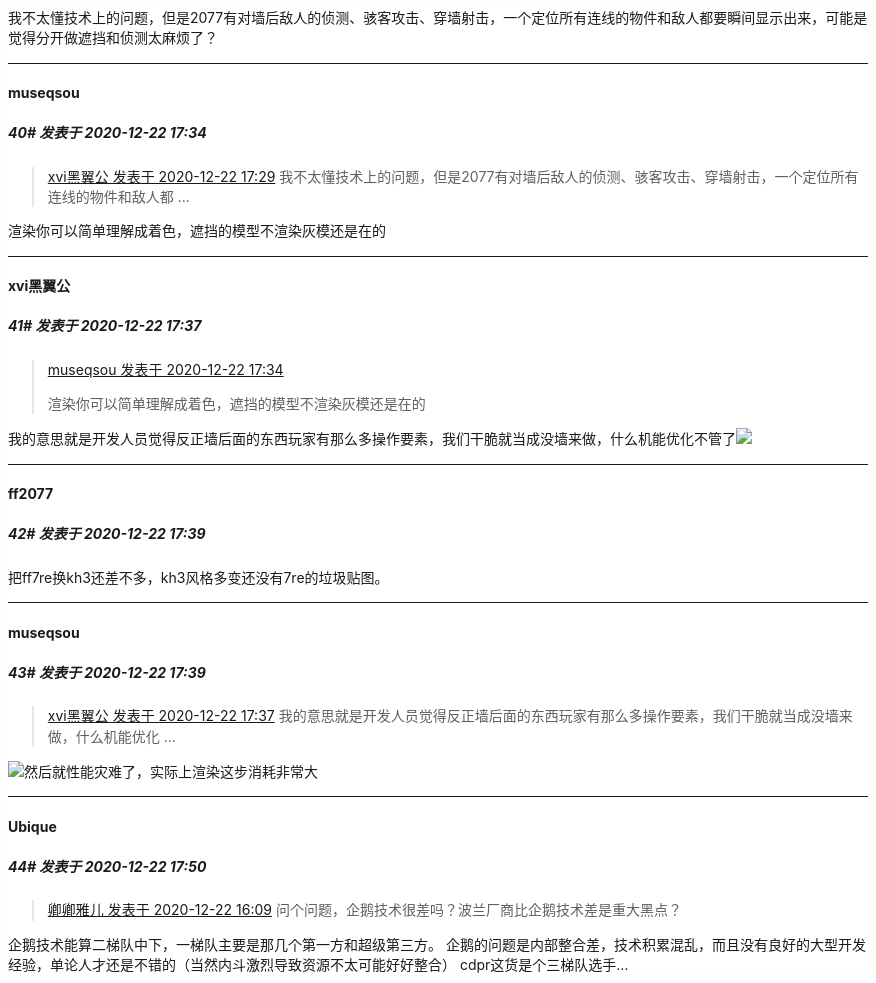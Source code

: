 
我不太懂技术上的问题，但是2077有对墙后敌人的侦测、骇客攻击、穿墙射击，一个定位所有连线的物件和敌人都要瞬间显示出来，可能是觉得分开做遮挡和侦测太麻烦了？


-----

####  museqsou  
##### 40#       发表于 2020-12-22 17:34


<blockquote><a href="httphttps://bbs.saraba1st.com/2b/forum.php?mod=redirect&amp;goto=findpost&amp;pid=49809265&amp;ptid=1978905" target="_blank">xvi黑翼公 发表于 2020-12-22 17:29</a>
 我不太懂技术上的问题，但是2077有对墙后敌人的侦测、骇客攻击、穿墙射击，一个定位所有连线的物件和敌人都 ...</blockquote>
渲染你可以简单理解成着色，遮挡的模型不渲染灰模还是在的


-----

####  xvi黑翼公  
##### 41#       发表于 2020-12-22 17:37


<blockquote><a href="httphttps://bbs.saraba1st.com/2b/forum.php?mod=redirect&amp;goto=findpost&amp;pid=49809322&amp;ptid=1978905" target="_blank">museqsou 发表于 2020-12-22 17:34</a>

渲染你可以简单理解成着色，遮挡的模型不渲染灰模还是在的</blockquote>
我的意思就是开发人员觉得反正墙后面的东西玩家有那么多操作要素，我们干脆就当成没墙来做，什么机能优化不管了<img src="https://static.saraba1st.com/image/smiley/face2017/044.png" referrerpolicy="no-referrer">


-----

####  ff2077  
##### 42#       发表于 2020-12-22 17:39


把ff7re换kh3还差不多，kh3风格多变还没有7re的垃圾贴图。


-----

####  museqsou  
##### 43#       发表于 2020-12-22 17:39


<blockquote><a href="httphttps://bbs.saraba1st.com/2b/forum.php?mod=redirect&amp;goto=findpost&amp;pid=49809356&amp;ptid=1978905" target="_blank">xvi黑翼公 发表于 2020-12-22 17:37</a>
 我的意思就是开发人员觉得反正墙后面的东西玩家有那么多操作要素，我们干脆就当成没墙来做，什么机能优化 ...</blockquote>
<img src="https://static.saraba1st.com/image/smiley/face2017/044.png" referrerpolicy="no-referrer">然后就性能灾难了，实际上渲染这步消耗非常大


-----

####  Ubique  
##### 44#       发表于 2020-12-22 17:50


<blockquote><a href="httphttps://bbs.saraba1st.com/2b/forum.php?mod=redirect&amp;goto=findpost&amp;pid=49808385&amp;ptid=1978905" target="_blank">卿卿雅儿 发表于 2020-12-22 16:09</a>
问个问题，企鹅技术很差吗？波兰厂商比企鹅技术差是重大黑点？</blockquote>
企鹅技术能算二梯队中下，一梯队主要是那几个第一方和超级第三方。
企鹅的问题是内部整合差，技术积累混乱，而且没有良好的大型开发经验，单论人才还是不错的（当然内斗激烈导致资源不太可能好好整合）
cdpr这货是个三梯队选手…
